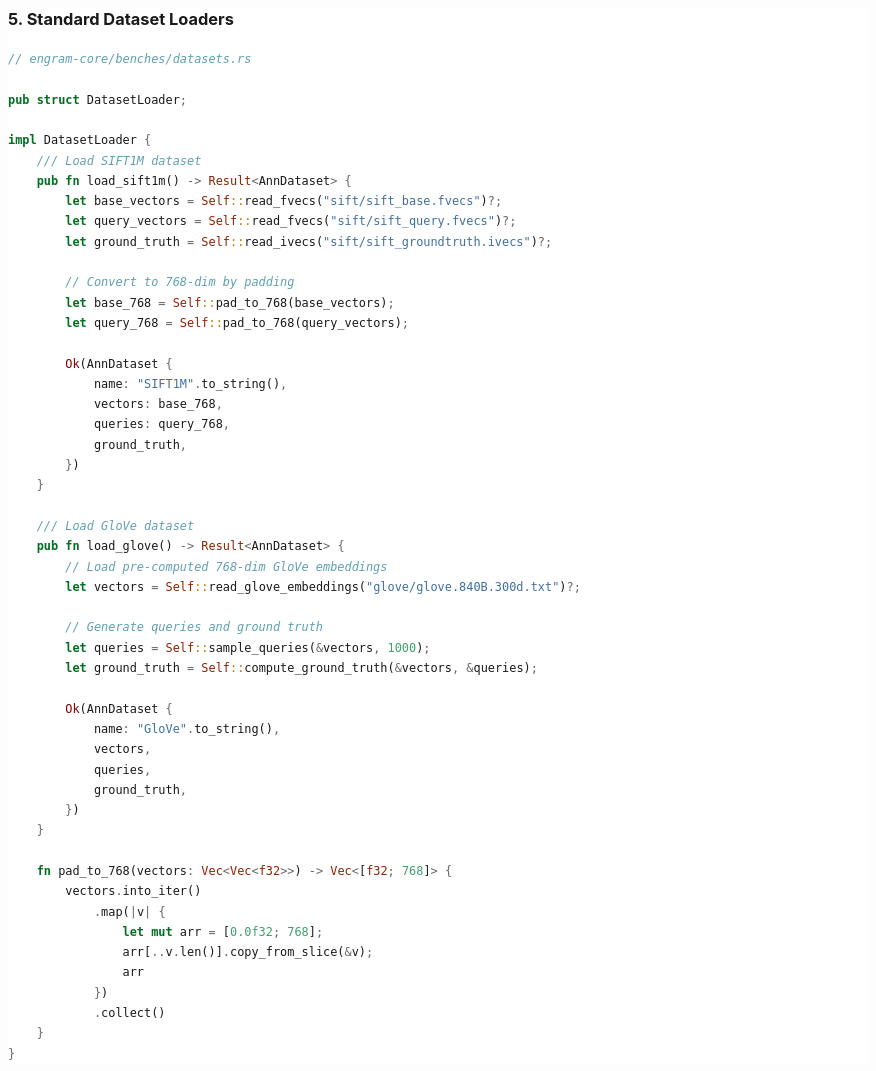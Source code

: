 ### 5. Standard Dataset Loaders

```rust
// engram-core/benches/datasets.rs

pub struct DatasetLoader;

impl DatasetLoader {
    /// Load SIFT1M dataset
    pub fn load_sift1m() -> Result<AnnDataset> {
        let base_vectors = Self::read_fvecs("sift/sift_base.fvecs")?;
        let query_vectors = Self::read_fvecs("sift/sift_query.fvecs")?;
        let ground_truth = Self::read_ivecs("sift/sift_groundtruth.ivecs")?;
        
        // Convert to 768-dim by padding
        let base_768 = Self::pad_to_768(base_vectors);
        let query_768 = Self::pad_to_768(query_vectors);
        
        Ok(AnnDataset {
            name: "SIFT1M".to_string(),
            vectors: base_768,
            queries: query_768,
            ground_truth,
        })
    }
    
    /// Load GloVe dataset
    pub fn load_glove() -> Result<AnnDataset> {
        // Load pre-computed 768-dim GloVe embeddings
        let vectors = Self::read_glove_embeddings("glove/glove.840B.300d.txt")?;
        
        // Generate queries and ground truth
        let queries = Self::sample_queries(&vectors, 1000);
        let ground_truth = Self::compute_ground_truth(&vectors, &queries);
        
        Ok(AnnDataset {
            name: "GloVe".to_string(),
            vectors,
            queries,
            ground_truth,
        })
    }
    
    fn pad_to_768(vectors: Vec<Vec<f32>>) -> Vec<[f32; 768]> {
        vectors.into_iter()
            .map(|v| {
                let mut arr = [0.0f32; 768];
                arr[..v.len()].copy_from_slice(&v);
                arr
            })
            .collect()
    }
}
```
